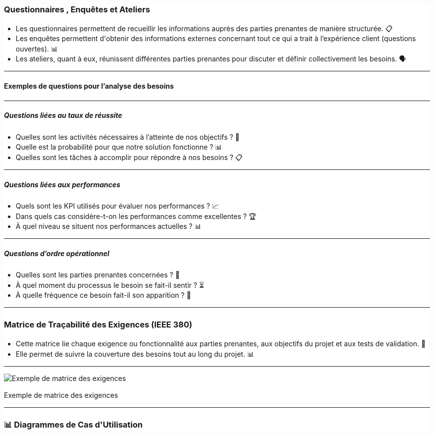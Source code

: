 
### Questionnaires , Enquêtes et Ateliers

- Les questionnaires permettent de recueillir les informations auprès des parties prenantes de manière structurée. 📋
- Les enquêtes permettent d'obtenir des informations externes concernant tout ce qui a trait à l’expérience client (questions ouvertes). 📊
- Les ateliers, quant à eux, réunissent différentes parties prenantes pour discuter et définir collectivement les besoins. 🗣️

---

#### Exemples de questions pour l’analyse des besoins

---

##### Questions liées au taux de réussite

- Quelles sont les activités nécessaires à l’atteinte de nos objectifs ? 🎯
- Quelle est la probabilité pour que notre solution fonctionne ? 📊
- Quelles sont les tâches à accomplir pour répondre à nos besoins ? 📋

---

##### Questions liées aux performances

- Quels sont les KPI utilisés pour évaluer nos performances ? 📈
- Dans quels cas considère-t-on les performances comme excellentes ? 🏆
- À quel niveau se situent nos performances actuelles ? 📊

---

##### Questions d’ordre opérationnel

- Quelles sont les parties prenantes concernées ? 👥
- À quel moment du processus le besoin se fait-il sentir ? ⏳
- À quelle fréquence ce besoin fait-il son apparition ? 🔄

---

### Matrice de Traçabilité des Exigences (IEEE 380)

- Cette matrice lie chaque exigence ou fonctionnalité aux parties prenantes, aux objectifs du projet et aux tests de validation. 🔗
- Elle permet de suivre la couverture des besoins tout au long du projet. 📊

---

![Exemple de matrice des exigences](@assets/projet/matrice-exigences.jpg)

<div class="caption">Exemple de matrice des exigences</div>

---

### 📊 Diagrammes de Cas d'Utilisation
